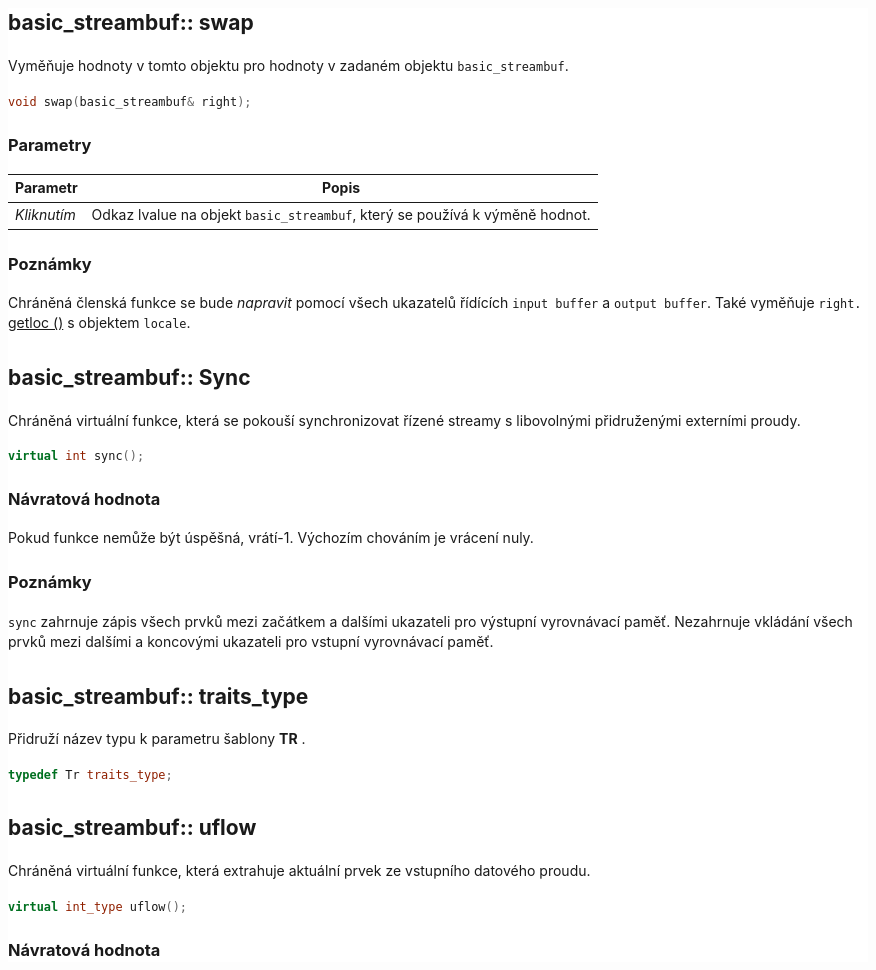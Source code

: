 ## <a name="swap"></a>basic_streambuf:: swap

Vyměňuje hodnoty v tomto objektu pro hodnoty v zadaném objektu `basic_streambuf`.

```cpp
void swap(basic_streambuf& right);
```

### <a name="parameters"></a>Parametry

|Parametr|Popis|
|---------------|-----------------|
|*Kliknutím*|Odkaz lvalue na objekt `basic_streambuf`, který se používá k výměně hodnot.|

### <a name="remarks"></a>Poznámky

Chráněná členská funkce se bude *napravit* pomocí všech ukazatelů řídících `input buffer` a `output buffer`. Také vyměňuje `right.`[getloc ()](#getloc) s objektem `locale`.

## <a name="sync"></a>basic_streambuf:: Sync

Chráněná virtuální funkce, která se pokouší synchronizovat řízené streamy s libovolnými přidruženými externími proudy.

```cpp
virtual int sync();
```

### <a name="return-value"></a>Návratová hodnota

Pokud funkce nemůže být úspěšná, vrátí-1. Výchozím chováním je vrácení nuly.

### <a name="remarks"></a>Poznámky

`sync` zahrnuje zápis všech prvků mezi začátkem a dalšími ukazateli pro výstupní vyrovnávací paměť. Nezahrnuje vkládání všech prvků mezi dalšími a koncovými ukazateli pro vstupní vyrovnávací paměť.

## <a name="traits_type"></a>basic_streambuf:: traits_type

Přidruží název typu k parametru šablony **TR** .

```cpp
typedef Tr traits_type;
```

## <a name="uflow"></a>basic_streambuf:: uflow

Chráněná virtuální funkce, která extrahuje aktuální prvek ze vstupního datového proudu.

```cpp
virtual int_type uflow();
```

### <a name="return-value"></a>Návratová hodnota
